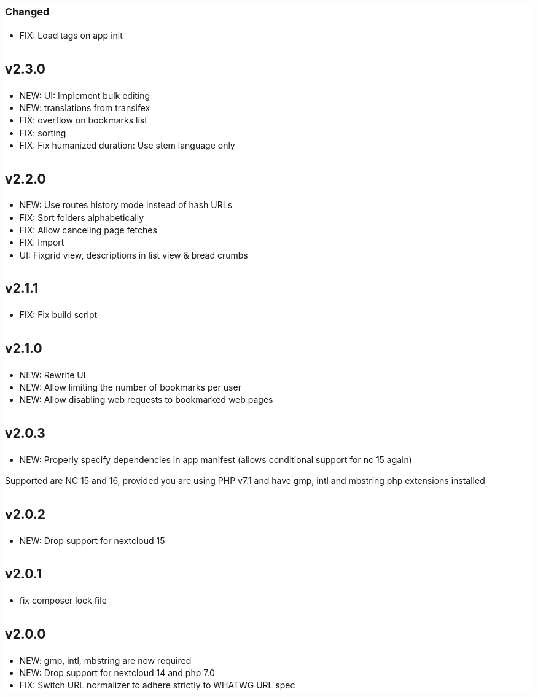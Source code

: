 ### Changed
- FIX: Load tags on app init

## v2.3.0

 - NEW: UI: Implement bulk editing
 - NEW: translations from transifex
 - FIX: overflow on bookmarks list
 - FIX: sorting
 - FIX: Fix humanized duration: Use stem language only

## v2.2.0

- NEW: Use routes history mode instead of hash URLs
- FIX: Sort folders alphabetically
- FIX: Allow canceling page fetches
- FIX: Import
- UI: Fixgrid view, descriptions in list view & bread crumbs

## v2.1.1

- FIX: Fix build script

## v2.1.0

- NEW: Rewrite UI
- NEW: Allow limiting the number of bookmarks per user
- NEW: Allow disabling web requests to bookmarked web pages

## v2.0.3

- NEW: Properly specify dependencies in app manifest (allows conditional support for nc 15 again)

Supported are NC 15 and 16, provided you are using PHP v7.1 and have gmp, intl and mbstring php extensions installed

## v2.0.2

- NEW: Drop support for nextcloud 15

## v2.0.1

- fix composer lock file

## v2.0.0

- NEW: gmp, intl, mbstring are now required
- NEW: Drop support for nextcloud 14 and php 7.0
- FIX: Switch URL normalizer to adhere strictly to WHATWG URL spec
